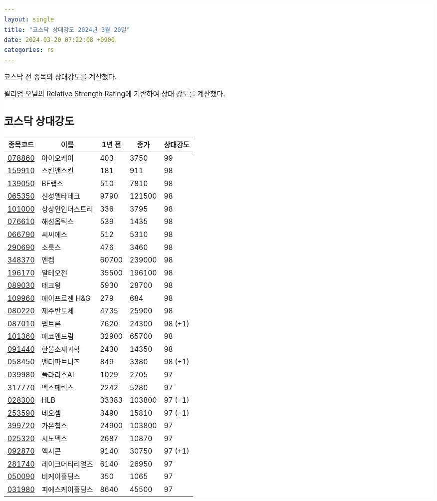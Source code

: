 ```yaml
---
layout: single
title: "코스닥 상대강도 2024년 3월 20일"
date: 2024-03-20 07:22:08 +0900
categories: rs
---
```

코스닥 전 종목의 상대강도를 계산했다.

[윌리엄 오닐의 Relative Strength Rating](https://www.williamoneil.com/proprietary-ratings-and-rankings/)에 기반하여 상대 강도를 계산했다.

## 코스닥 상대강도

|종목코드|이름|1년 전|종가|상대강도|
|------|---|-----|--|------|
|[078860](https://finance.daum.net/quotes/A078860)|아이오케이|403|3750|99 |
|[159910](https://finance.daum.net/quotes/A159910)|스킨앤스킨|181|911|98 |
|[139050](https://finance.daum.net/quotes/A139050)|BF랩스|510|7810|98 |
|[065350](https://finance.daum.net/quotes/A065350)|신성델타테크|9790|121500|98 |
|[101000](https://finance.daum.net/quotes/A101000)|상상인인더스트리|336|3795|98 |
|[076610](https://finance.daum.net/quotes/A076610)|해성옵틱스|539|1435|98 |
|[066790](https://finance.daum.net/quotes/A066790)|씨씨에스|512|5310|98 |
|[290690](https://finance.daum.net/quotes/A290690)|소룩스|476|3460|98 |
|[348370](https://finance.daum.net/quotes/A348370)|엔켐|60700|239000|98 |
|[196170](https://finance.daum.net/quotes/A196170)|알테오젠|35500|196100|98 |
|[089030](https://finance.daum.net/quotes/A089030)|테크윙|5930|28700|98 |
|[109960](https://finance.daum.net/quotes/A109960)|에이프로젠 H&G|279|684|98 |
|[080220](https://finance.daum.net/quotes/A080220)|제주반도체|4735|25900|98 |
|[087010](https://finance.daum.net/quotes/A087010)|펩트론|7620|24300|98 (+1)|
|[101360](https://finance.daum.net/quotes/A101360)|에코앤드림|32900|65700|98 |
|[091440](https://finance.daum.net/quotes/A091440)|한울소재과학|2430|14350|98 |
|[058450](https://finance.daum.net/quotes/A058450)|엔터파트너즈|849|3380|98 (+1)|
|[039980](https://finance.daum.net/quotes/A039980)|폴라리스AI|1029|2705|97 |
|[317770](https://finance.daum.net/quotes/A317770)|엑스페릭스|2242|5280|97 |
|[028300](https://finance.daum.net/quotes/A028300)|HLB|33383|103800|97 (-1)|
|[253590](https://finance.daum.net/quotes/A253590)|네오셈|3490|15810|97 (-1)|
|[399720](https://finance.daum.net/quotes/A399720)|가온칩스|24900|103800|97 |
|[025320](https://finance.daum.net/quotes/A025320)|시노펙스|2687|10870|97 |
|[092870](https://finance.daum.net/quotes/A092870)|엑시콘|9140|30750|97 (+1)|
|[281740](https://finance.daum.net/quotes/A281740)|레이크머티리얼즈|6140|26950|97 |
|[050090](https://finance.daum.net/quotes/A050090)|비케이홀딩스|350|1065|97 |
|[031980](https://finance.daum.net/quotes/A031980)|피에스케이홀딩스|8640|45500|97 |